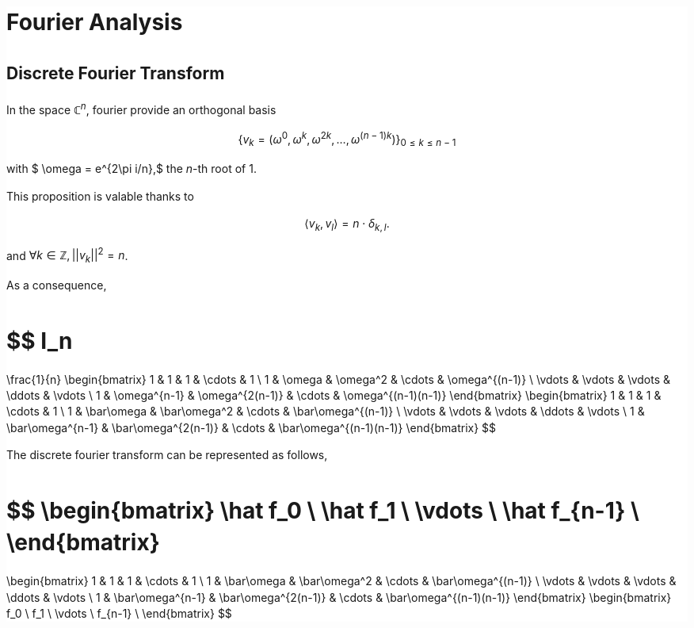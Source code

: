 # Fourier Analysis

## Discrete Fourier Transform

In the space $\mathbb{C}^n$, fourier provide an orthogonal basis

$$
\{ v_k = (\omega^0, \omega^k, \omega^{2k}, \dots, \omega^{(n-1)k})\}_{0\le k\le n-1}
$$

with $ \omega = e^{2\pi i/n},$
the $n$-th root of $1$. 

This proposition is valable thanks to

$$
\langle v_k, v_l \rangle 
= n\cdot \delta_{k,l}.
$$

and $\forall k\in\mathbb{Z}, ||v_k||^2 = n$.

As a consequence,

$$
I_n
=
\frac{1}{n}
\begin{bmatrix}
1 & 1 & 1 & \cdots & 1 \\
1 & \omega & \omega^2 & \cdots & \omega^{(n-1)}  \\
\vdots & \vdots & \vdots & \ddots & \vdots \\
1 & \omega^{n-1} & \omega^{2(n-1)} & \cdots & \omega^{(n-1)(n-1)} 
\end{bmatrix}
\begin{bmatrix}
1 & 1 & 1 & \cdots & 1 \\
1 & \bar\omega & \bar\omega^2 & \cdots & \bar\omega^{(n-1)}  \\
\vdots & \vdots & \vdots & \ddots & \vdots \\
1 & \bar\omega^{n-1} & \bar\omega^{2(n-1)} & \cdots & \bar\omega^{(n-1)(n-1)} 
\end{bmatrix}
$$

The discrete fourier transform can be represented as follows,

$$
\begin{bmatrix}
\hat f_0 \\
\hat f_1 \\
\vdots \\
\hat f_{n-1} \\
\end{bmatrix}
=
\begin{bmatrix}
1 & 1 & 1 & \cdots & 1 \\
1 & \bar\omega & \bar\omega^2 & \cdots & \bar\omega^{(n-1)}  \\
\vdots & \vdots & \vdots & \ddots & \vdots \\
1 & \bar\omega^{n-1} & \bar\omega^{2(n-1)} & \cdots & \bar\omega^{(n-1)(n-1)} 
\end{bmatrix}
\begin{bmatrix}
 f_0 \\
 f_1 \\
\vdots \\
 f_{n-1} \\
\end{bmatrix}
$$
